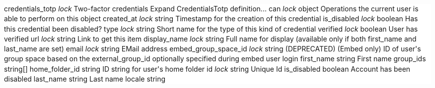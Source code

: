 credentials_totp
_lock_
Two-factor credentials
Expand CredentialsTotp definition... 
can
_lock_
object 
Operations the current user is able to perform on this object
created_at
_lock_
string 
Timestamp for the creation of this credential
is_disabled
_lock_
boolean 
Has this credential been disabled?
type
_lock_
string 
Short name for the type of this kind of credential
verified
_lock_
boolean 
User has verified
url
_lock_
string 
Link to get this item
display_name
_lock_
string 
Full name for display (available only if both first_name and last_name are set)
email
_lock_
string 
EMail address
embed_group_space_id
_lock_
string 
(DEPRECATED) (Embed only) ID of user's group space based on the external_group_id optionally specified during embed user login
first_name
string 
First name
group_ids
string[] 
home_folder_id
string 
ID string for user's home folder
id
_lock_
string 
Unique Id
is_disabled
boolean 
Account has been disabled
last_name
string 
Last name
locale
string 